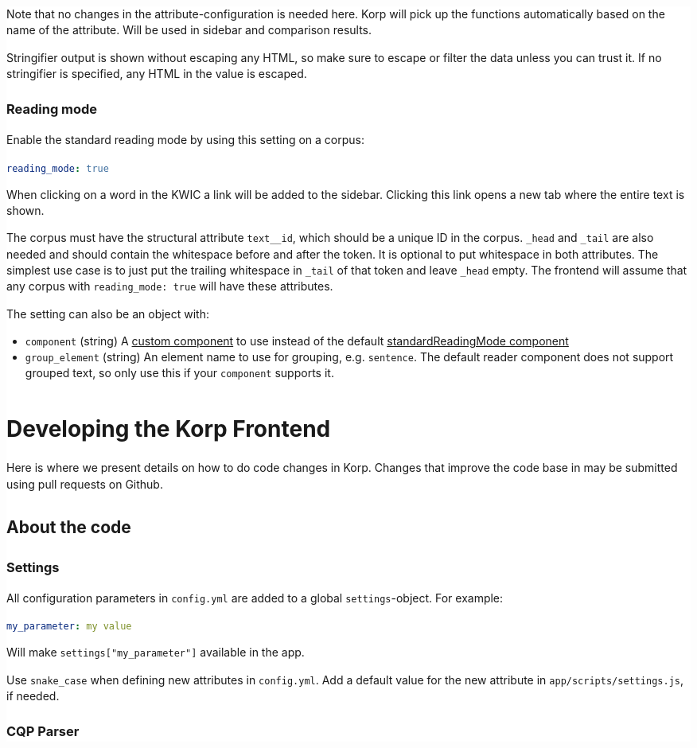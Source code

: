 Note that no changes in the attribute-configuration is needed here. Korp will pick up the functions automatically
based on the name of the attribute. Will be used in sidebar and comparison results.

Stringifier output is shown without escaping any HTML, so make sure to escape or filter the data unless you can trust it.
If no stringifier is specified, any HTML in the value is escaped.

### Reading mode

Enable the standard reading mode by using this setting on a corpus:

```yaml
reading_mode: true
```

When clicking on a word in the KWIC a link will be added to the sidebar. Clicking this link opens a new tab where the entire text is shown.

The corpus must have the structural attribute `text__id`, which should be a unique ID in the corpus. `_head` and `_tail` are also needed and should contain the whitespace before and after the token. It is optional to put whitespace in both attributes. The simplest use case is to just put the trailing whitespace in `_tail` of that token and leave `_head` empty. The frontend will assume that any corpus with `reading_mode: true` will have these attributes.

The setting can also be an object with:

- `component` (string) A [custom component](#components) to use instead of the default [standardReadingMode component](https://github.com/spraakbanken/korp-frontend/blob/dev/app/scripts/components/readingmode.ts)
- `group_element` (string) An element name to use for grouping, e.g. `sentence`. The default reader component does not support grouped text, so only use this if your `component` supports it.

# Developing the Korp Frontend

Here is where we present details on how to do code changes in Korp. Changes that improve the code base in may be submitted using pull requests on Github.

## About the code

### Settings

All configuration parameters in `config.yml` are added to a global `settings`-object. For example:

```yaml
my_parameter: my value
```

Will make `settings["my_parameter"]` available in the app.

Use `snake_case` when defining new attributes in `config.yml`. Add a default value for the new attribute in `app/scripts/settings.js`, if needed.

### CQP Parser

